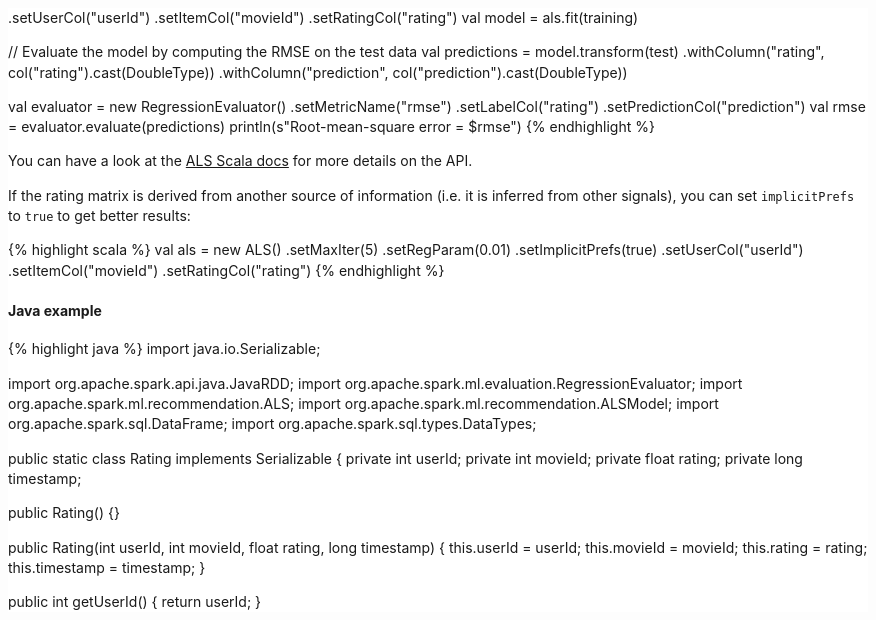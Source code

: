   .setUserCol("userId")
  .setItemCol("movieId")
  .setRatingCol("rating")
val model = als.fit(training)

// Evaluate the model by computing the RMSE on the test data
val predictions = model.transform(test)
  .withColumn("rating", col("rating").cast(DoubleType))
  .withColumn("prediction", col("prediction").cast(DoubleType))

val evaluator = new RegressionEvaluator()
  .setMetricName("rmse")
  .setLabelCol("rating")
  .setPredictionCol("prediction")
val rmse = evaluator.evaluate(predictions)
println(s"Root-mean-square error = $rmse")
{% endhighlight %}

You can have a look at the
[ALS Scala docs](http://spark.apache.org/docs/latest/api/scala/index.html#org.apache.spark.ml.recommendation.ALS)
for more details on the API.

If the rating matrix is derived from another source of information (i.e. it is
inferred from other signals), you can set `implicitPrefs` to `true` to get
better results:

{% highlight scala %}
val als = new ALS()
  .setMaxIter(5)
  .setRegParam(0.01)
  .setImplicitPrefs(true)
  .setUserCol("userId")
  .setItemCol("movieId")
  .setRatingCol("rating")
{% endhighlight %}
<br>

#### Java example

{% highlight java %}
import java.io.Serializable;

import org.apache.spark.api.java.JavaRDD;
import org.apache.spark.ml.evaluation.RegressionEvaluator;
import org.apache.spark.ml.recommendation.ALS;
import org.apache.spark.ml.recommendation.ALSModel;
import org.apache.spark.sql.DataFrame;
import org.apache.spark.sql.types.DataTypes;

public static class Rating implements Serializable {
  private int userId;
  private int movieId;
  private float rating;
  private long timestamp;

  public Rating() {}

  public Rating(int userId, int movieId, float rating, long timestamp) {
    this.userId = userId;
    this.movieId = movieId;
    this.rating = rating;
    this.timestamp = timestamp;
  }

  public int getUserId() {
    return userId;
  }
